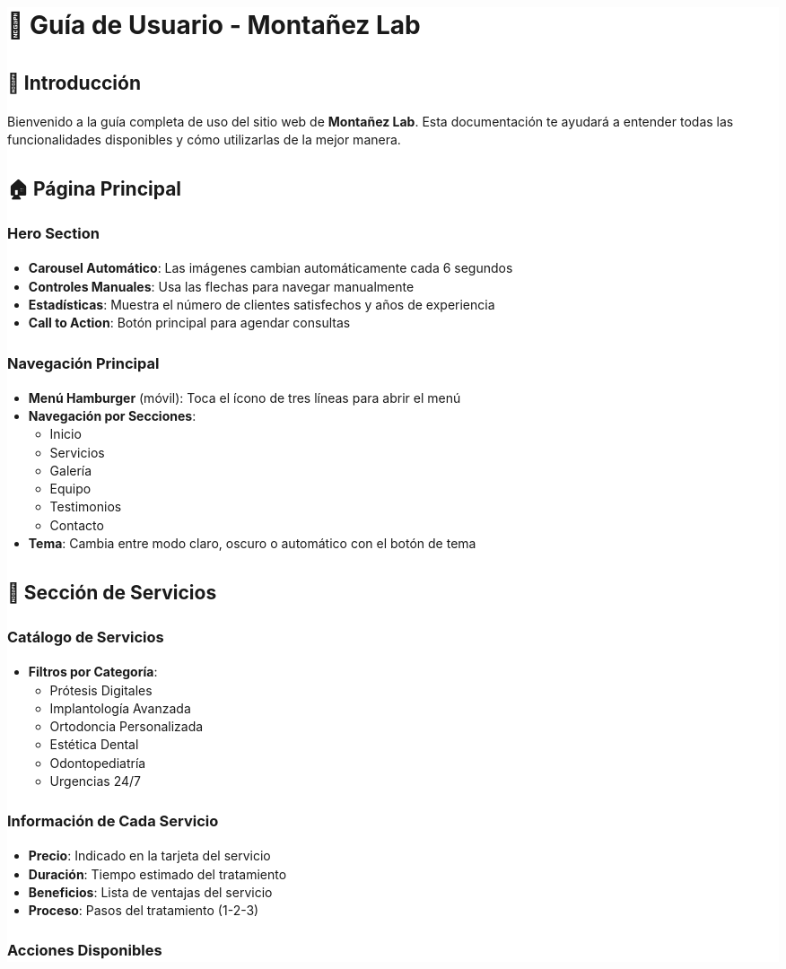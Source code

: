 # 📖 Guía de Usuario - Montañez Lab

## 🎯 **Introducción**

Bienvenido a la guía completa de uso del sitio web de **Montañez Lab**. Esta documentación te ayudará a entender todas las funcionalidades disponibles y cómo utilizarlas de la mejor manera.

## 🏠 **Página Principal**

### **Hero Section**

- **Carousel Automático**: Las imágenes cambian automáticamente cada 6 segundos
- **Controles Manuales**: Usa las flechas para navegar manualmente
- **Estadísticas**: Muestra el número de clientes satisfechos y años de experiencia
- **Call to Action**: Botón principal para agendar consultas

### **Navegación Principal**

- **Menú Hamburger** (móvil): Toca el ícono de tres líneas para abrir el menú
- **Navegación por Secciones**:
  - Inicio
  - Servicios
  - Galería
  - Equipo
  - Testimonios
  - Contacto
- **Tema**: Cambia entre modo claro, oscuro o automático con el botón de tema

## 🦷 **Sección de Servicios**

### **Catálogo de Servicios**

- **Filtros por Categoría**:
  - Prótesis Digitales
  - Implantología Avanzada
  - Ortodoncia Personalizada
  - Estética Dental
  - Odontopediatría
  - Urgencias 24/7

### **Información de Cada Servicio**

- **Precio**: Indicado en la tarjeta del servicio
- **Duración**: Tiempo estimado del tratamiento
- **Beneficios**: Lista de ventajas del servicio
- **Proceso**: Pasos del tratamiento (1-2-3)

### **Acciones Disponibles**
